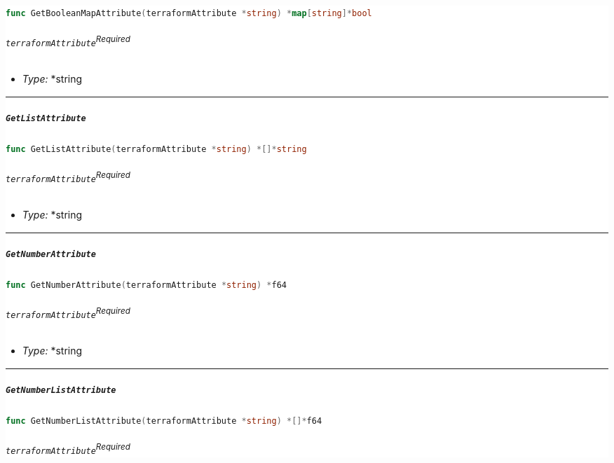 ```go
func GetBooleanMapAttribute(terraformAttribute *string) *map[string]*bool
```

###### `terraformAttribute`<sup>Required</sup> <a name="terraformAttribute" id="@cdktf/provider-azurerm.cognitiveDeployment.CognitiveDeploymentModelOutputReference.getBooleanMapAttribute.parameter.terraformAttribute"></a>

- *Type:* *string

---

##### `GetListAttribute` <a name="GetListAttribute" id="@cdktf/provider-azurerm.cognitiveDeployment.CognitiveDeploymentModelOutputReference.getListAttribute"></a>

```go
func GetListAttribute(terraformAttribute *string) *[]*string
```

###### `terraformAttribute`<sup>Required</sup> <a name="terraformAttribute" id="@cdktf/provider-azurerm.cognitiveDeployment.CognitiveDeploymentModelOutputReference.getListAttribute.parameter.terraformAttribute"></a>

- *Type:* *string

---

##### `GetNumberAttribute` <a name="GetNumberAttribute" id="@cdktf/provider-azurerm.cognitiveDeployment.CognitiveDeploymentModelOutputReference.getNumberAttribute"></a>

```go
func GetNumberAttribute(terraformAttribute *string) *f64
```

###### `terraformAttribute`<sup>Required</sup> <a name="terraformAttribute" id="@cdktf/provider-azurerm.cognitiveDeployment.CognitiveDeploymentModelOutputReference.getNumberAttribute.parameter.terraformAttribute"></a>

- *Type:* *string

---

##### `GetNumberListAttribute` <a name="GetNumberListAttribute" id="@cdktf/provider-azurerm.cognitiveDeployment.CognitiveDeploymentModelOutputReference.getNumberListAttribute"></a>

```go
func GetNumberListAttribute(terraformAttribute *string) *[]*f64
```

###### `terraformAttribute`<sup>Required</sup> <a name="terraformAttribute" id="@cdktf/provider-azurerm.cognitiveDeployment.CognitiveDeploymentModelOutputReference.getNumberListAttribute.parameter.terraformAttribute"></a>
